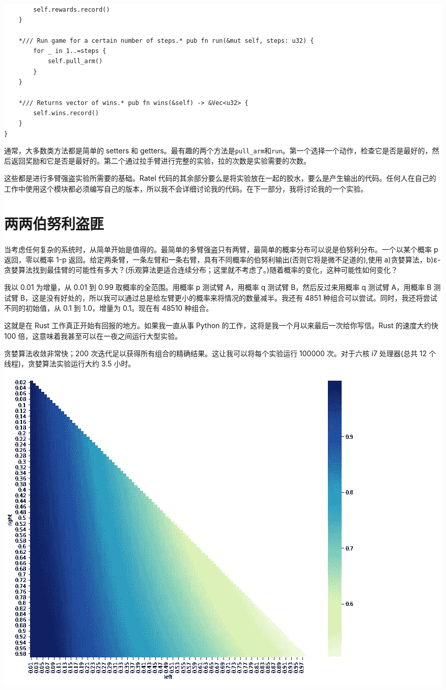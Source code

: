 ```
        self.rewards.record()
    }

    */// Run game for a certain number of steps.* pub fn run(&mut self, steps: u32) {
        for _ in 1..=steps {
            self.pull_arm()
        }
    }

    */// Returns vector of wins.* pub fn wins(&self) -> &Vec<u32> {
        self.wins.record()
    }
}
```

通常，大多数类方法都是简单的 setters 和 getters。最有趣的两个方法是`pull_arm`和`run`。第一个选择一个动作，检查它是否是最好的，然后返回奖励和它是否是最好的。第二个通过拉手臂进行完整的实验，拉的次数是实验需要的次数。

这些都是进行多臂强盗实验所需要的基础。Ratel 代码的其余部分要么是将实验放在一起的胶水，要么是产生输出的代码。任何人在自己的工作中使用这个模块都必须编写自己的版本，所以我不会详细讨论我的代码。在下一部分，我将讨论我的一个实验。

# **两两伯努利盗匪**

当考虑任何复杂的系统时，从简单开始是值得的。最简单的多臂强盗只有两臂，最简单的概率分布可以说是伯努利分布。一个以某个概率 p 返回，零以概率 1-p 返回。给定两条臂，一条左臂和一条右臂，具有不同概率的伯努利输出(否则它将是微不足道的),使用 a)贪婪算法，b)ε-贪婪算法找到最佳臂的可能性有多大？(乐观算法更适合连续分布；这里就不考虑了。)随着概率的变化，这种可能性如何变化？

我以 0.01 为增量，从 0.01 到 0.99 取概率的全范围。用概率 p 测试臂 A，用概率 q 测试臂 B，然后反过来用概率 q 测试臂 A，用概率 B 测试臂 B，这是没有好处的，所以我可以通过总是给左臂更小的概率来将情况的数量减半。我还有 4851 种组合可以尝试。同时，我还将尝试不同的初始值，从 0.1 到 1.0，增量为 0.1。现在有 48510 种组合。

这就是在 Rust 工作真正开始有回报的地方。如果我一直从事 Python 的工作，这将是我一个月以来最后一次给你写信。Rust 的速度大约快 100 倍，这意味着我甚至可以在一夜之间运行大型实验。

贪婪算法收敛非常快；200 次迭代足以获得所有组合的精确结果。这让我可以将每个实验运行 100000 次。对于六核 i7 处理器(总共 12 个线程)，贪婪算法实验运行大约 3.5 小时。

![](img/87ef6c32f4bee80bc79540b9619e239b.png)

